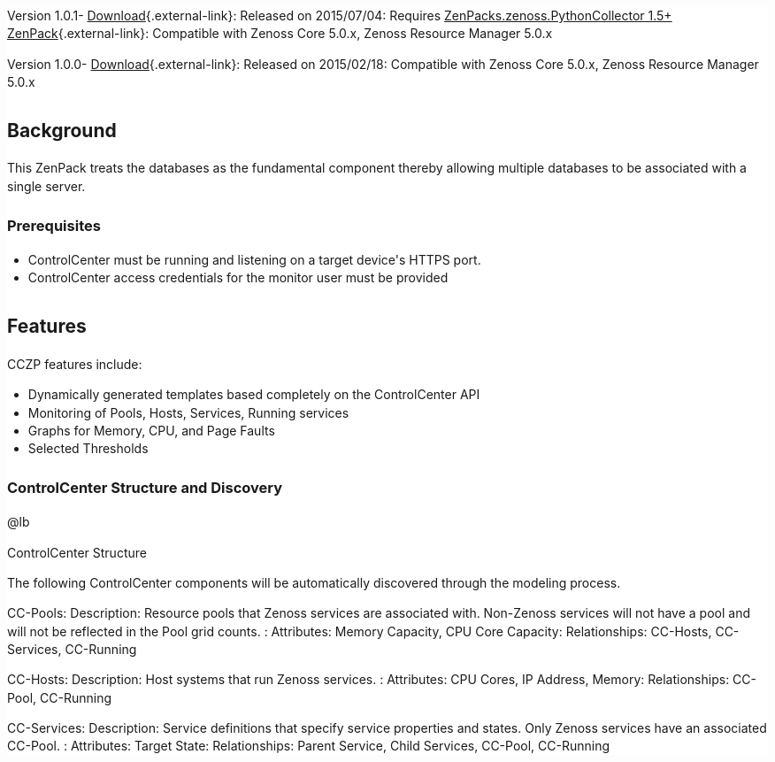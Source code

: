 Version 1.0.1- [Download](https://zenoss.leapfile.net/){.external-link}:   Released on 2015/07/04:   Requires [ZenPacks.zenoss.PythonCollector 1.5+     ZenPack](https://help.zenoss.com/display/in/zenpackszenosspythoncollector-15-page-does-not-exist){.external-link}:   Compatible with Zenoss Core 5.0.x, Zenoss Resource Manager 5.0.x



Version 1.0.0- [Download](https://zenoss.leapfile.net/){.external-link}:   Released on 2015/02/18:   Compatible with Zenoss Core 5.0.x, Zenoss Resource Manager 5.0.x

## Background

This ZenPack treats the databases as the fundamental component thereby
allowing multiple databases to be associated with a single server.

### Prerequisites

-   ControlCenter must be running and listening on a target device's
    HTTPS port.
-   ControlCenter access credentials for the monitor user must be
    provided

## Features

CCZP features include:

-   Dynamically generated templates based completely on the
    ControlCenter API
-   Monitoring of Pools, Hosts, Services, Running services
-   Graphs for Memory, CPU, and Page Faults
-   Selected Thresholds

### ControlCenter Structure and Discovery

@lb[](img/zenpack-ccz.png)

ControlCenter Structure

The following ControlCenter components will be automatically discovered
through the modeling process.

CC-Pools:   Description: Resource pools that Zenoss services are associated
    with. Non-Zenoss services will not have a pool and will not be
    reflected in the Pool grid counts.
:   Attributes: Memory Capacity, CPU Core Capacity:   Relationships: CC-Hosts, CC-Services, CC-Running



CC-Hosts:   Description: Host systems that run Zenoss services.
:   Attributes: CPU Cores, IP Address, Memory:   Relationships: CC-Pool, CC-Running



CC-Services:   Description: Service definitions that specify service properties and
    states. Only Zenoss services have an associated CC-Pool.
:   Attributes: Target State:   Relationships: Parent Service, Child Services, CC-Pool, CC-Running
